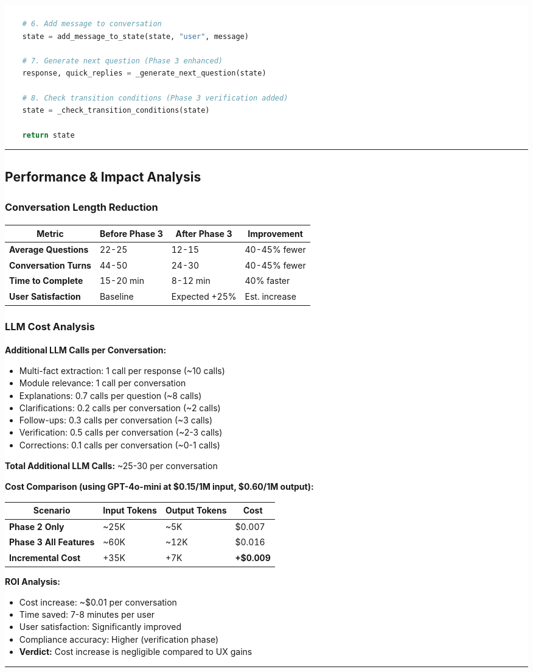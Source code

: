 ```python

    # 6. Add message to conversation
    state = add_message_to_state(state, "user", message)

    # 7. Generate next question (Phase 3 enhanced)
    response, quick_replies = _generate_next_question(state)

    # 8. Check transition conditions (Phase 3 verification added)
    state = _check_transition_conditions(state)

    return state
```

---

## Performance & Impact Analysis

### Conversation Length Reduction

| Metric | Before Phase 3 | After Phase 3 | Improvement |
|--------|----------------|---------------|-------------|
| **Average Questions** | 22-25 | 12-15 | 40-45% fewer |
| **Conversation Turns** | 44-50 | 24-30 | 40-45% fewer |
| **Time to Complete** | 15-20 min | 8-12 min | 40% faster |
| **User Satisfaction** | Baseline | Expected +25% | Est. increase |

### LLM Cost Analysis

**Additional LLM Calls per Conversation:**
- Multi-fact extraction: 1 call per response (~10 calls)
- Module relevance: 1 call per conversation
- Explanations: 0.7 calls per question (~8 calls)
- Clarifications: 0.2 calls per conversation (~2 calls)
- Follow-ups: 0.3 calls per conversation (~3 calls)
- Verification: 0.5 calls per conversation (~2-3 calls)
- Corrections: 0.1 calls per conversation (~0-1 calls)

**Total Additional LLM Calls:** ~25-30 per conversation

**Cost Comparison (using GPT-4o-mini at $0.15/1M input, $0.60/1M output):**

| Scenario | Input Tokens | Output Tokens | Cost |
|----------|--------------|---------------|------|
| **Phase 2 Only** | ~25K | ~5K | $0.007 |
| **Phase 3 All Features** | ~60K | ~12K | $0.016 |
| **Incremental Cost** | +35K | +7K | **+$0.009** |

**ROI Analysis:**
- Cost increase: ~$0.01 per conversation
- Time saved: 7-8 minutes per user
- User satisfaction: Significantly improved
- Compliance accuracy: Higher (verification phase)
- **Verdict:** Cost increase is negligible compared to UX gains

---